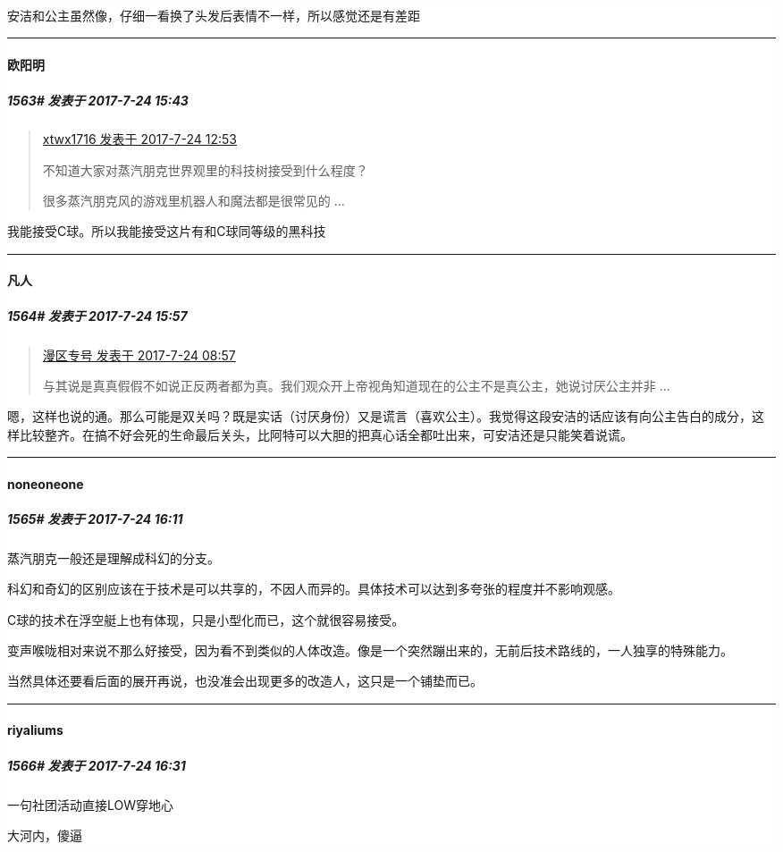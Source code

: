 
安洁和公主虽然像，仔细一看换了头发后表情不一样，所以感觉还是有差距


-----

####  欧阳明  
##### 1563#       发表于 2017-7-24 15:43


<blockquote><a href="httphttps://bbs.saraba1st.com/2b/forum.php?mod=redirect&amp;goto=findpost&amp;pid=36670061&amp;ptid=1486439" target="_blank">xtwx1716 发表于 2017-7-24 12:53</a>

不知道大家对蒸汽朋克世界观里的科技树接受到什么程度？


很多蒸汽朋克风的游戏里机器人和魔法都是很常见的 ...</blockquote>
我能接受C球。所以我能接受这片有和C球同等级的黑科技


-----

####  凡人  
##### 1564#       发表于 2017-7-24 15:57


<blockquote><a href="httphttps://bbs.saraba1st.com/2b/forum.php?mod=redirect&amp;goto=findpost&amp;pid=36667380&amp;ptid=1486439" target="_blank">漫区专号 发表于 2017-7-24 08:57</a>

与其说是真真假假不如说正反两者都为真。我们观众开上帝视角知道现在的公主不是真公主，她说讨厌公主并非 ...</blockquote>
嗯，这样也说的通。那么可能是双关吗？既是实话（讨厌身份）又是谎言（喜欢公主）。我觉得这段安洁的话应该有向公主告白的成分，这样比较整齐。在搞不好会死的生命最后关头，比阿特可以大胆的把真心话全都吐出来，可安洁还是只能笑着说谎。


-----

####  noneoneone  
##### 1565#       发表于 2017-7-24 16:11


蒸汽朋克一般还是理解成科幻的分支。

科幻和奇幻的区别应该在于技术是可以共享的，不因人而异的。具体技术可以达到多夸张的程度并不影响观感。


C球的技术在浮空艇上也有体现，只是小型化而已，这个就很容易接受。

变声喉咙相对来说不那么好接受，因为看不到类似的人体改造。像是一个突然蹦出来的，无前后技术路线的，一人独享的特殊能力。

当然具体还要看后面的展开再说，也没准会出现更多的改造人，这只是一个铺垫而已。


-----

####  riyaliums  
##### 1566#       发表于 2017-7-24 16:31


一句社团活动直接LOW穿地心

大河内，傻逼
